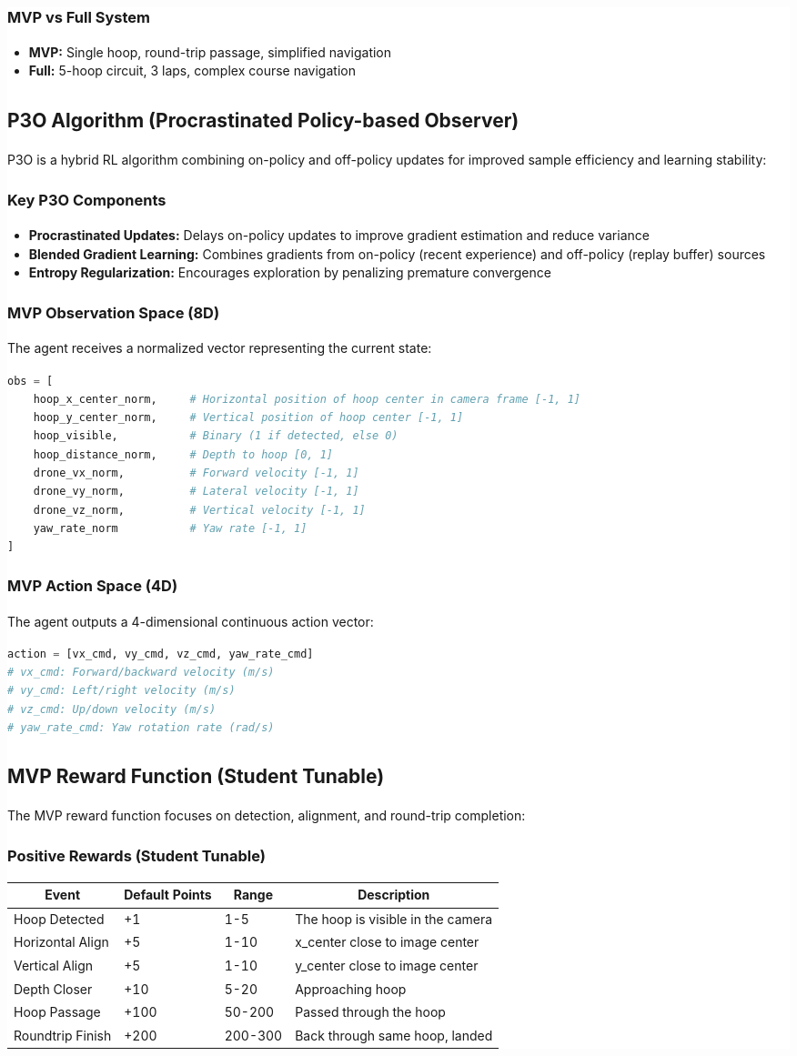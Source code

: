 ### MVP vs Full System
- **MVP:** Single hoop, round-trip passage, simplified navigation
- **Full:** 5-hoop circuit, 3 laps, complex course navigation

## P3O Algorithm (Procrastinated Policy-based Observer)

P3O is a hybrid RL algorithm combining on-policy and off-policy updates for improved sample efficiency and learning stability:

### Key P3O Components
- **Procrastinated Updates:** Delays on-policy updates to improve gradient estimation and reduce variance
- **Blended Gradient Learning:** Combines gradients from on-policy (recent experience) and off-policy (replay buffer) sources  
- **Entropy Regularization:** Encourages exploration by penalizing premature convergence

### MVP Observation Space (8D)
The agent receives a normalized vector representing the current state:
```python
obs = [
    hoop_x_center_norm,     # Horizontal position of hoop center in camera frame [-1, 1]
    hoop_y_center_norm,     # Vertical position of hoop center [-1, 1]
    hoop_visible,           # Binary (1 if detected, else 0)
    hoop_distance_norm,     # Depth to hoop [0, 1]
    drone_vx_norm,          # Forward velocity [-1, 1]
    drone_vy_norm,          # Lateral velocity [-1, 1]
    drone_vz_norm,          # Vertical velocity [-1, 1]
    yaw_rate_norm           # Yaw rate [-1, 1]
]
```

### MVP Action Space (4D)
The agent outputs a 4-dimensional continuous action vector:
```python
action = [vx_cmd, vy_cmd, vz_cmd, yaw_rate_cmd]
# vx_cmd: Forward/backward velocity (m/s)
# vy_cmd: Left/right velocity (m/s)  
# vz_cmd: Up/down velocity (m/s)
# yaw_rate_cmd: Yaw rotation rate (rad/s)
```

## MVP Reward Function (Student Tunable)

The MVP reward function focuses on detection, alignment, and round-trip completion:

### Positive Rewards (Student Tunable)
| Event | Default Points | Range | Description |
|-------|----------------|-------|-------------|
| Hoop Detected | +1 | 1-5 | The hoop is visible in the camera |
| Horizontal Align | +5 | 1-10 | x_center close to image center |
| Vertical Align | +5 | 1-10 | y_center close to image center |
| Depth Closer | +10 | 5-20 | Approaching hoop |
| Hoop Passage | +100 | 50-200 | Passed through the hoop |
| Roundtrip Finish | +200 | 200-300 | Back through same hoop, landed |
